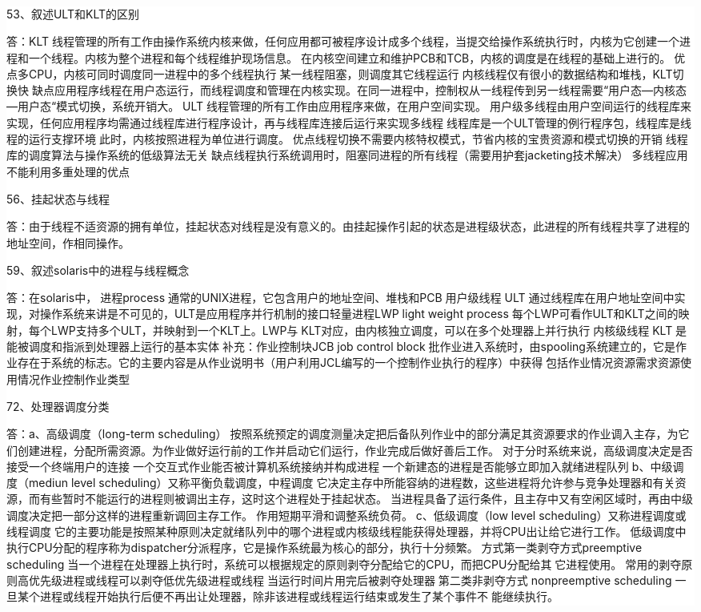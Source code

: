 53、叙述ULT和KLT的区别

答：KLT 线程管理的所有工作由操作系统内核来做，任何应用都可被程序设计成多个线程，当提交给操作系统执行时，内核为它创建一个进程和一个线程。内核为整个进程和每个线程维护现场信息。
在内核空间建立和维护PCB和TCB，内核的调度是在线程的基础上进行的。
优点多CPU，内核可同时调度同一进程中的多个线程执行
某一线程阻塞，则调度其它线程运行
内核线程仅有很小的数据结构和堆栈，KLT切换快
缺点应用程序线程在用户态运行，而线程调度和管理在内核实现。在同一进程中，控制权从一线程传到另一线程需要“用户态—内核态—用户态“模式切换，系统开销大。
ULT 线程管理的所有工作由应用程序来做，在用户空间实现。
用户级多线程由用户空间运行的线程库来实现，任何应用程序均需通过线程库进行程序设计，再与线程库连接后运行来实现多线程
线程库是一个ULT管理的例行程序包，线程库是线程的运行支撑环境
此时，内核按照进程为单位进行调度。
优点线程切换不需要内核特权模式，节省内核的宝贵资源和模式切换的开销
线程库的调度算法与操作系统的低级算法无关
缺点线程执行系统调用时，阻塞同进程的所有线程（需要用护套jacketing技术解决）
多线程应用不能利用多重处理的优点

56、挂起状态与线程

答：由于线程不适资源的拥有单位，挂起状态对线程是没有意义的。由挂起操作引起的状态是进程级状态，此进程的所有线程共享了进程的地址空间，作相同操作。

59、叙述solaris中的进程与线程概念

答：在solaris中，
进程process 通常的UNIX进程，它包含用户的地址空间、堆栈和PCB
用户级线程 ULT 通过线程库在用户地址空间中实现，对操作系统来讲是不可见的，ULT是应用程序并行机制的接口轻量进程LWP light weight process
每个LWP可看作ULT和KLT之间的映射，每个LWP支持多个ULT，并映射到一个KLT上。LWP与
KLT对应，由内核独立调度，可以在多个处理器上并行执行
内核级线程 KLT 是能被调度和指派到处理器上运行的基本实体
补充：作业控制块JCB job control block
批作业进入系统时，由spooling系统建立的，它是作业存在于系统的标志。它的主要内容是从作业说明书（用户利用JCL编写的一个控制作业执行的程序）中获得
包括作业情况资源需求资源使用情况作业控制作业类型

72、处理器调度分类

答：a、高级调度（long-term scheduling）
按照系统预定的调度测量决定把后备队列作业中的部分满足其资源要求的作业调入主存，为它们创建进程，分配所需资源。为作业做好运行前的工作并启动它们运行，作业完成后做好善后工作。
对于分时系统来说，高级调度决定是否接受一个终端用户的连接
一个交互式作业能否被计算机系统接纳并构成进程
一个新建态的进程是否能够立即加入就绪进程队列
b、中级调度（mediun level scheduling）又称平衡负载调度，中程调度
它决定主存中所能容纳的进程数，这些进程将允许参与竞争处理器和有关资源，而有些暂时不能运行的进程则被调出主存，这时这个进程处于挂起状态。
当进程具备了运行条件，且主存中又有空闲区域时，再由中级调度决定把一部分这样的进程重新调回主存工作。
作用短期平滑和调整系统负荷。
c、低级调度（low level scheduling）又称进程调度或线程调度
它的主要功能是按照某种原则决定就绪队列中的哪个进程或内核级线程能获得处理器，并将CPU出让给它进行工作。
低级调度中执行CPU分配的程序称为dispatcher分派程序，它是操作系统最为核心的部分，执行十分频繁。
方式第一类剥夺方式preemptive scheduling
当一个进程在处理器上执行时，系统可以根据规定的原则剥夺分配给它的CPU，而把CPU分配给其
它进程使用。
常用的剥夺原则高优先级进程或线程可以剥夺低优先级进程或线程
当运行时间片用完后被剥夺处理器
第二类非剥夺方式 nonpreemptive scheduling
一旦某个进程或线程开始执行后便不再出让处理器，除非该进程或线程运行结束或发生了某个事件不
能继续执行。
